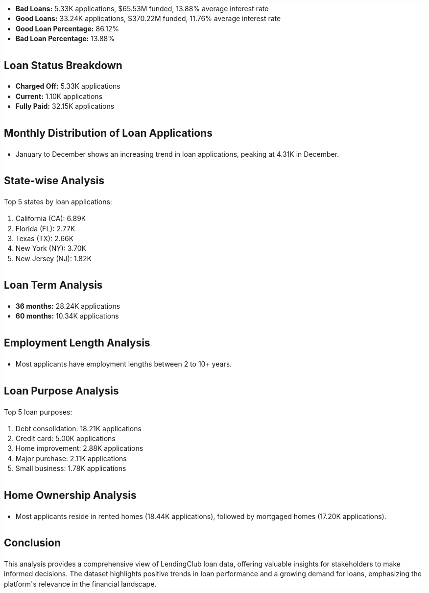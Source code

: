- **Bad Loans:** 5.33K applications, $65.53M funded, 13.88% average interest rate
- **Good Loans:** 33.24K applications, $370.22M funded, 11.76% average interest rate
- **Good Loan Percentage:** 86.12%
- **Bad Loan Percentage:** 13.88%

## Loan Status Breakdown

- **Charged Off:** 5.33K applications
- **Current:** 1.10K applications
- **Fully Paid:** 32.15K applications

## Monthly Distribution of Loan Applications

- January to December shows an increasing trend in loan applications, peaking at 4.31K in December.

## State-wise Analysis

Top 5 states by loan applications:

1. California (CA): 6.89K
2. Florida (FL): 2.77K
3. Texas (TX): 2.66K
4. New York (NY): 3.70K
5. New Jersey (NJ): 1.82K

## Loan Term Analysis

- **36 months:** 28.24K applications
- **60 months:** 10.34K applications

## Employment Length Analysis

- Most applicants have employment lengths between 2 to 10+ years.

## Loan Purpose Analysis

Top 5 loan purposes:

1. Debt consolidation: 18.21K applications
2. Credit card: 5.00K applications
3. Home improvement: 2.88K applications
4. Major purchase: 2.11K applications
5. Small business: 1.78K applications

## Home Ownership Analysis

- Most applicants reside in rented homes (18.44K applications), followed by mortgaged homes (17.20K applications).

## Conclusion

This analysis provides a comprehensive view of LendingClub loan data, offering valuable insights for stakeholders to make informed decisions. The dataset highlights positive trends in loan performance and a growing demand for loans, emphasizing the platform's relevance in the financial landscape.
